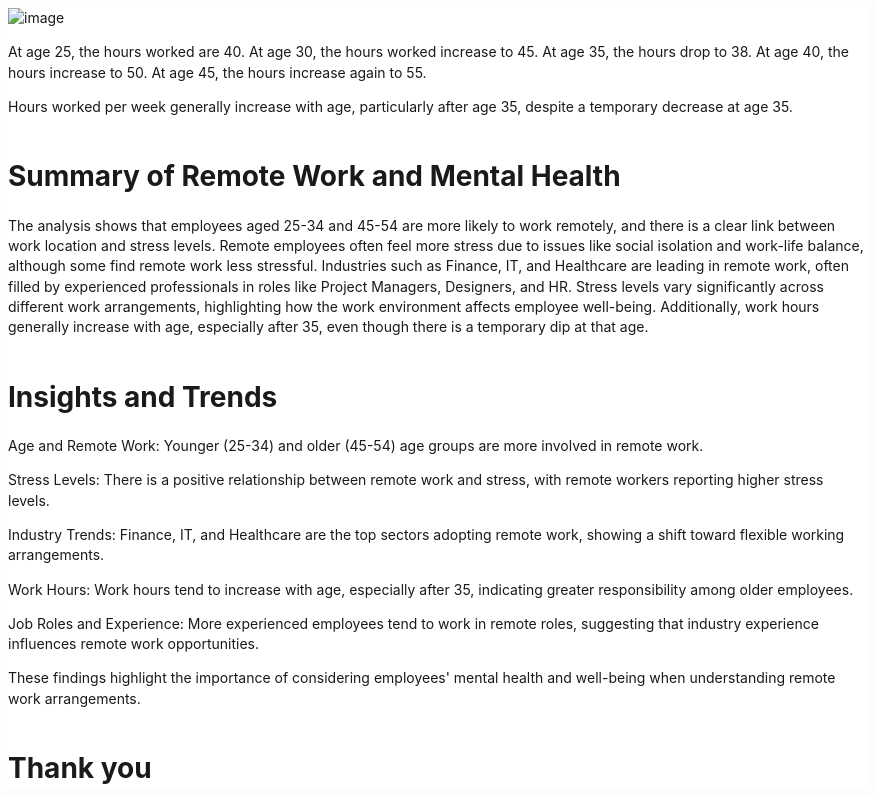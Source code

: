 

<img width="859" height="507" alt="image" src="https://github.com/user-attachments/assets/cd506ca5-10bf-4195-9ce9-d3430d16a933" />




At age 25, the hours worked are 40. At age 30, the hours worked increase to 45. At age 35, the hours drop to 38. At age 40, the hours increase to 50. At age 45, the hours increase again to 55.

Hours worked per week generally increase with age, particularly after age 35, despite a temporary decrease at age 35.






# Summary of Remote Work and Mental Health

The analysis shows that employees aged 25-34 and 45-54 are more likely to work remotely, and there is a clear link between work location and stress levels. Remote employees often feel more stress due to issues like social isolation and work-life balance, although some find remote work less stressful. Industries such as Finance, IT, and Healthcare are leading in remote work, often filled by experienced professionals in roles like Project Managers, Designers, and HR. Stress levels vary significantly across different work arrangements, highlighting how the work environment affects employee well-being. Additionally, work hours generally increase with age, especially after 35, even though there is a temporary dip at that age.



 # Insights and Trends 
Age and Remote Work: Younger (25-34) and older (45-54) age groups are more involved in remote work.

Stress Levels: There is a positive relationship between remote work and stress, with remote workers reporting higher stress levels.

Industry Trends: Finance, IT, and Healthcare are the top sectors adopting remote work, showing a shift toward flexible working arrangements.

Work Hours: Work hours tend to increase with age, especially after 35, indicating greater responsibility among older employees.

Job Roles and Experience: More experienced employees tend to work in remote roles, suggesting that industry experience influences remote work opportunities.

These findings highlight the importance of considering employees' mental health and well-being when understanding remote work arrangements.


 # Thank you
